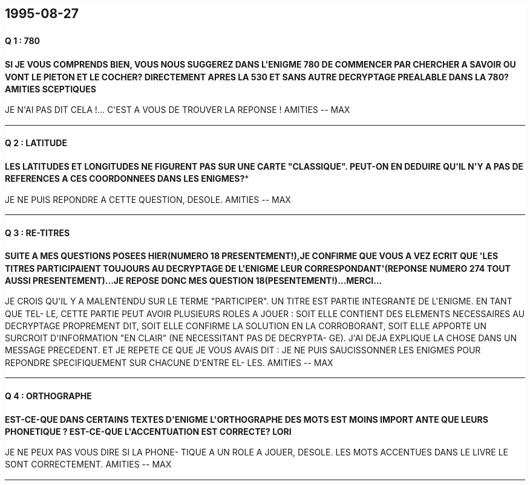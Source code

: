 ## 1995-08-27

#### Q 1 : 780

**SI JE VOUS COMPRENDS BIEN, VOUS NOUS SUGGEREZ DANS
L'ENIGME 780 DE COMMENCER  PAR CHERCHER A SAVOIR OU VONT LE PIETON  ET
LE COCHER? DIRECTEMENT APRES LA 530   ET SANS AUTRE DECRYPTAGE PREALABLE
 DANS  LA 780? AMITIES SCEPTIQUES**

JE N'AI PAS DIT CELA !... C'EST A VOUS DE TROUVER LA REPONSE ! AMITIES -- MAX

---

#### Q 2 : LATITUDE

**LES LATITUDES ET LONGITUDES NE FIGURENT PAS SUR UNE
CARTE "CLASSIQUE". PEUT-ON EN DEDUIRE QU'IL N'Y A PAS DE REFERENCES A
CES COORDONNEES DANS LES ENIGMES?***

JE NE PUIS REPONDRE A CETTE QUESTION, DESOLE. AMITIES -- MAX

---

#### Q 3 : RE-TITRES

**SUITE A MES QUESTIONS POSEES HIER(NUMERO 18
PRESENTEMENT!),JE CONFIRME QUE VOUS A VEZ ECRIT QUE 'LES TITRES
PARTICIPAIENT  TOUJOURS AU DECRYPTAGE DE L'ENIGME LEUR
CORRESPONDANT'(REPONSE NUMERO 274 TOUT   AUSSI PRESENTEMENT)...JE REPOSE
 DONC MES  QUESTION 18(PESENTEMENT!)...MERCI...**

JE CROIS QU'IL Y A MALENTENDU SUR LE TERME
"PARTICIPER". UN TITRE EST PARTIE INTEGRANTE DE L'ENIGME. EN TANT QUE
TEL- LE, CETTE PARTIE PEUT AVOIR PLUSIEURS ROLES A JOUER : SOIT ELLE
CONTIENT DES ELEMENTS NECESSAIRES AU DECRYPTAGE PROPREMENT DIT, SOIT
ELLE CONFIRME LA SOLUTION EN LA CORROBORANT, SOIT ELLE
APPORTE UN SURCROIT D'INFORMATION "EN CLAIR" (NE NECESSITANT PAS DE
DECRYPTA- GE). J'AI DEJA EXPLIQUE LA CHOSE DANS UN MESSAGE PRECEDENT. ET
 JE REPETE CE QUE JE VOUS AVAIS DIT : JE NE PUIS  SAUCISSONNER LES
ENIGMES POUR REPONDRE SPECIFIQUEMENT SUR CHACUNE D'ENTRE EL- LES.
AMITIES -- MAX

---

#### Q 4 : ORTHOGRAPHE

**EST-CE-QUE DANS CERTAINS TEXTES D'ENIGME
L'ORTHOGRAPHE DES MOTS EST MOINS IMPORT ANTE QUE LEURS PHONETIQUE ?
EST-CE-QUE L'ACCENTUATION EST CORRECTE?  LORI**

JE NE PEUX PAS VOUS DIRE SI LA PHONE- TIQUE A UN ROLE A
 JOUER, DESOLE. LES MOTS ACCENTUES DANS LE LIVRE LE SONT CORRECTEMENT.
AMITIES -- MAX

---
